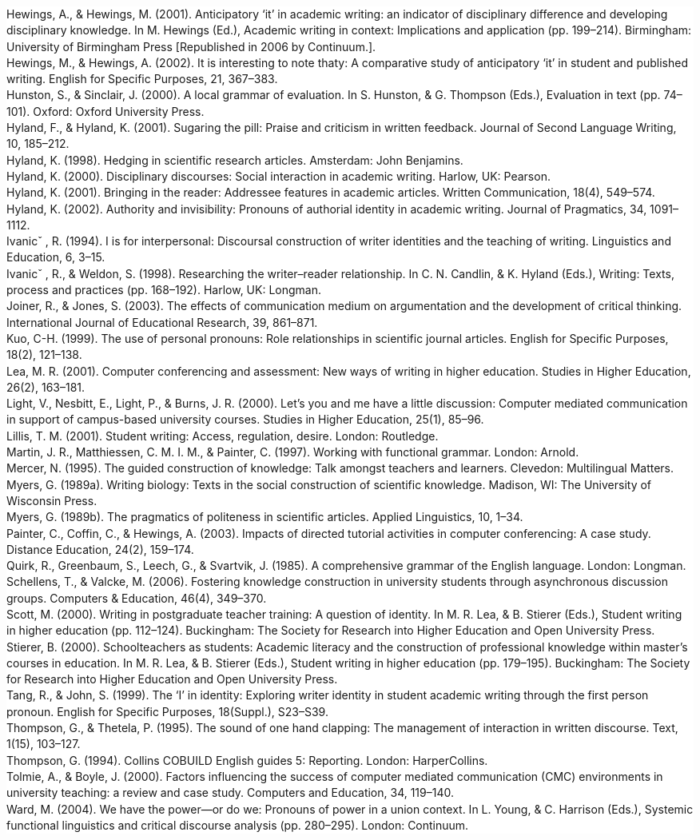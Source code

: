 Hewings, A., & Hewings, M. (2001). Anticipatory ‘it’ in academic writing: an indicator of disciplinary difference and developing disciplinary knowledge. In M. Hewings (Ed.), Academic writing in context: Implications and application (pp. 199–214). Birmingham: University of Birmingham Press [Republished in 2006 by Continuum.].   
Hewings, M., & Hewings, A. (2002). It is interesting to note thaty: A comparative study of anticipatory ‘it’ in student and published writing. English for Specific Purposes, 21, 367–383.   
Hunston, S., & Sinclair, J. (2000). A local grammar of evaluation. In S. Hunston, & G. Thompson (Eds.), Evaluation in text (pp. 74–101). Oxford: Oxford University Press.   
Hyland, F., & Hyland, K. (2001). Sugaring the pill: Praise and criticism in written feedback. Journal of Second Language Writing, 10, 185–212.   
Hyland, K. (1998). Hedging in scientific research articles. Amsterdam: John Benjamins.   
Hyland, K. (2000). Disciplinary discourses: Social interaction in academic writing. Harlow, UK: Pearson.   
Hyland, K. (2001). Bringing in the reader: Addressee features in academic articles. Written Communication, 18(4), 549–574.   
Hyland, K. (2002). Authority and invisibility: Pronouns of authorial identity in academic writing. Journal of Pragmatics, 34, 1091–1112.   
Ivanicˇ , R. (1994). I is for interpersonal: Discoursal construction of writer identities and the teaching of writing. Linguistics and Education, 6, 3–15.   
Ivanicˇ , R., & Weldon, S. (1998). Researching the writer–reader relationship. In C. N. Candlin, & K. Hyland (Eds.), Writing: Texts, process and practices (pp. 168–192). Harlow, UK: Longman.   
Joiner, R., & Jones, S. (2003). The effects of communication medium on argumentation and the development of critical thinking. International Journal of Educational Research, 39, 861–871.   
Kuo, C-H. (1999). The use of personal pronouns: Role relationships in scientific journal articles. English for Specific Purposes, 18(2), 121–138.   
Lea, M. R. (2001). Computer conferencing and assessment: New ways of writing in higher education. Studies in Higher Education, 26(2), 163–181.   
Light, V., Nesbitt, E., Light, P., & Burns, J. R. (2000). Let’s you and me have a little discussion: Computer mediated communication in support of campus-based university courses. Studies in Higher Education, 25(1), 85–96.   
Lillis, T. M. (2001). Student writing: Access, regulation, desire. London: Routledge.   
Martin, J. R., Matthiessen, C. M. I. M., & Painter, C. (1997). Working with functional grammar. London: Arnold.   
Mercer, N. (1995). The guided construction of knowledge: Talk amongst teachers and learners. Clevedon: Multilingual Matters.   
Myers, G. (1989a). Writing biology: Texts in the social construction of scientific knowledge. Madison, WI: The University of Wisconsin Press.   
Myers, G. (1989b). The pragmatics of politeness in scientific articles. Applied Linguistics, 10, 1–34.   
Painter, C., Coffin, C., & Hewings, A. (2003). Impacts of directed tutorial activities in computer conferencing: A case study. Distance Education, 24(2), 159–174.   
Quirk, R., Greenbaum, S., Leech, G., & Svartvik, J. (1985). A comprehensive grammar of the English language. London: Longman.   
Schellens, T., & Valcke, M. (2006). Fostering knowledge construction in university students through asynchronous discussion groups. Computers & Education, 46(4), 349–370.   
Scott, M. (2000). Writing in postgraduate teacher training: A question of identity. In M. R. Lea, & B. Stierer (Eds.), Student writing in higher education (pp. 112–124). Buckingham: The Society for Research into Higher Education and Open University Press.   
Stierer, B. (2000). Schoolteachers as students: Academic literacy and the construction of professional knowledge within master’s courses in education. In M. R. Lea, & B. Stierer (Eds.), Student writing in higher education (pp. 179–195). Buckingham: The Society for Research into Higher Education and Open University Press.   
Tang, R., & John, S. (1999). The ‘I’ in identity: Exploring writer identity in student academic writing through the first person pronoun. English for Specific Purposes, 18(Suppl.), S23–S39.   
Thompson, G., & Thetela, P. (1995). The sound of one hand clapping: The management of interaction in written discourse. Text, 1(15), 103–127.   
Thompson, G. (1994). Collins COBUILD English guides 5: Reporting. London: HarperCollins.   
Tolmie, A., & Boyle, J. (2000). Factors influencing the success of computer mediated communication (CMC) environments in university teaching: a review and case study. Computers and Education, 34, 119–140.   
Ward, M. (2004). We have the power—or do we: Pronouns of power in a union context. In L. Young, & C. Harrison (Eds.), Systemic functional linguistics and critical discourse analysis (pp. 280–295). London: Continuum.   